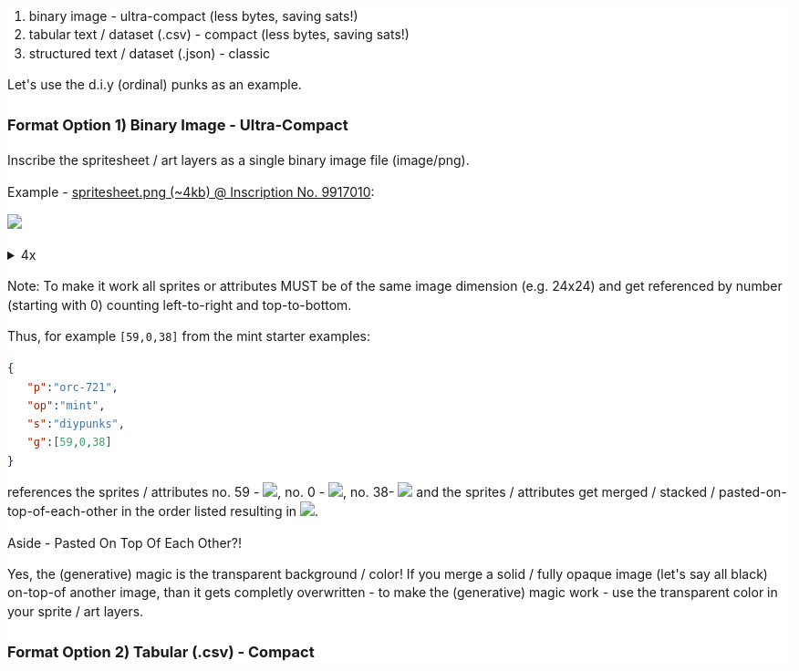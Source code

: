 1) binary image - ultra-compact (less bytes, saving sats!)
2) tabular text / dataset (.csv) - compact (less bytes, saving sats!)
3) structured text / dataset (.json)  - classic


Let's use the d.i.y (ordinal) punks as an example.



### Format Option 1) Binary Image - Ultra-Compact

Inscribe the spritesheet / art layers as a single binary image file (image/png).

Example - [spritesheet.png (~4kb) @ Inscription No. 9917010](https://ordinals.com/inscription/cf5df319bbe23fa3d012e5ee0810700c8e82aebff41164246f0d87d7b60a9903i0):

![](diypunks/spritesheet.png)

<details><summary markdown="1">4x</summary></details>



Note:  To make it work all sprites or attributes MUST be of the same image dimension (e.g. 24x24) and get referenced by number (starting with 0)
counting left-to-right and top-to-bottom.


Thus, for example `[59,0,38]` from the mint starter examples:

``` json
{
   "p":"orc-721",
   "op":"mint",
   "s":"diypunks",
   "g":[59,0,38]
}
```

references the sprites / attributes no. 59 - ![](diypunks/i/59_bitcoin-pattern.png),
no. 0 - ![](diypunks/i/0_human.png),
no. 38- ![](diypunks/i/38_laser-eyes.png)
and the sprites / attributes
get merged / stacked / pasted-on-top-of-each-other in the order listed resulting in ![](diypunks/i/punk2.png).



Aside - Pasted On Top Of Each Other?!

Yes, the (generative) magic is the transparent background / color!
If you merge a solid / fully opaque image (let's say all black)
on-top-of another image, than it gets completly overwritten -
to make the (generative) magic work - use the transparent color
in your sprite / art layers.





### Format Option 2) Tabular (.csv) - Compact
